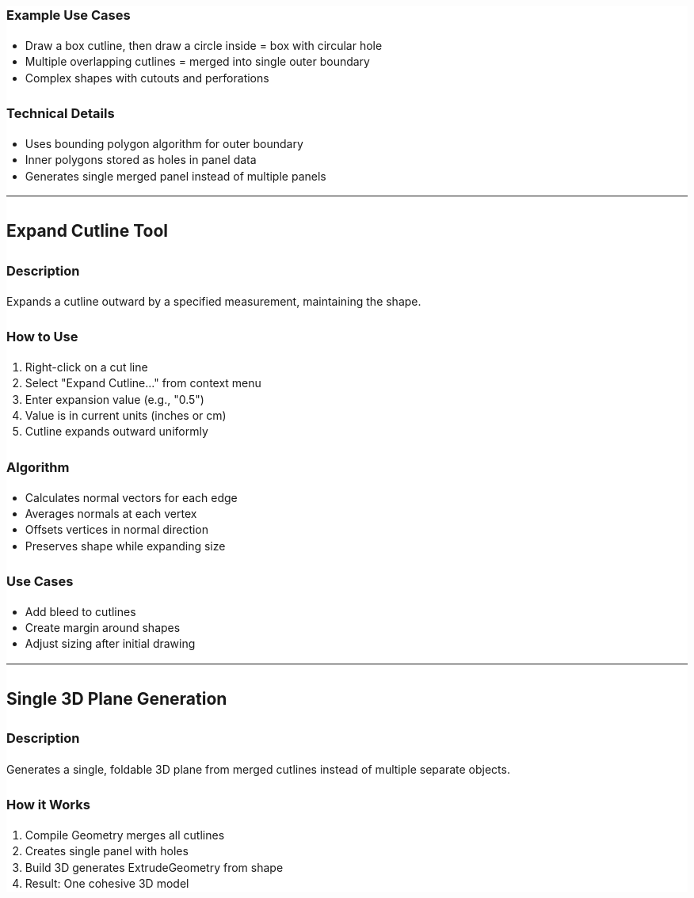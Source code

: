 ### Example Use Cases
- Draw a box cutline, then draw a circle inside = box with circular hole
- Multiple overlapping cutlines = merged into single outer boundary
- Complex shapes with cutouts and perforations

### Technical Details
- Uses bounding polygon algorithm for outer boundary
- Inner polygons stored as holes in panel data
- Generates single merged panel instead of multiple panels

---

## Expand Cutline Tool

### Description
Expands a cutline outward by a specified measurement, maintaining the shape.

### How to Use
1. Right-click on a cut line
2. Select "Expand Cutline..." from context menu
3. Enter expansion value (e.g., "0.5")
4. Value is in current units (inches or cm)
5. Cutline expands outward uniformly

### Algorithm
- Calculates normal vectors for each edge
- Averages normals at each vertex
- Offsets vertices in normal direction
- Preserves shape while expanding size

### Use Cases
- Add bleed to cutlines
- Create margin around shapes
- Adjust sizing after initial drawing

---

## Single 3D Plane Generation

### Description
Generates a single, foldable 3D plane from merged cutlines instead of multiple separate objects.

### How it Works
1. Compile Geometry merges all cutlines
2. Creates single panel with holes
3. Build 3D generates ExtrudeGeometry from shape
4. Result: One cohesive 3D model
